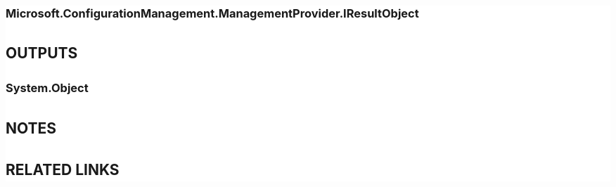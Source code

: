 ### Microsoft.ConfigurationManagement.ManagementProvider.IResultObject

## OUTPUTS

### System.Object

## NOTES

## RELATED LINKS
